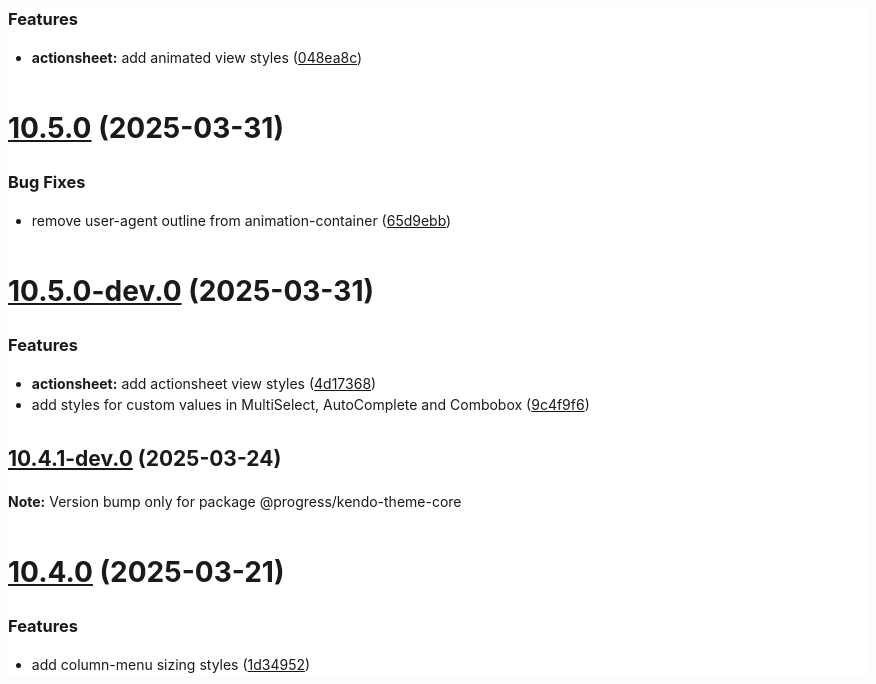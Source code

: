 
### Features

* **actionsheet:** add animated view styles ([048ea8c](https://github.com/telerik/kendo-themes/commit/048ea8ccd503b02448e12028fb7d50df20388455))





# [10.5.0](https://github.com/telerik/kendo-themes/compare/v10.5.0-dev.0...v10.5.0) (2025-03-31)


### Bug Fixes

* remove user-agent outline from animation-container ([65d9ebb](https://github.com/telerik/kendo-themes/commit/65d9ebb3f561f57f95bbc7148ce46722aeec90c8))





# [10.5.0-dev.0](https://github.com/telerik/kendo-themes/compare/v10.4.1-dev.0...v10.5.0-dev.0) (2025-03-31)


### Features

* **actionsheet:** add actionsheet view styles ([4d17368](https://github.com/telerik/kendo-themes/commit/4d1736868c0b47e66fd5e8656c24f91abd0af4f3))
* add styles for custom values in MultiSelect, AutoComplete and Combobox ([9c4f9f6](https://github.com/telerik/kendo-themes/commit/9c4f9f68db4ef880cad722b419d416d69b689db7))





## [10.4.1-dev.0](https://github.com/telerik/kendo-themes/compare/v10.4.0...v10.4.1-dev.0) (2025-03-24)

**Note:** Version bump only for package @progress/kendo-theme-core





# [10.4.0](https://github.com/telerik/kendo-themes/compare/v10.4.0-dev.9...v10.4.0) (2025-03-21)


### Features

* add column-menu sizing styles ([1d34952](https://github.com/telerik/kendo-themes/commit/1d34952d290282b7fee55bec03601db852f71460))


